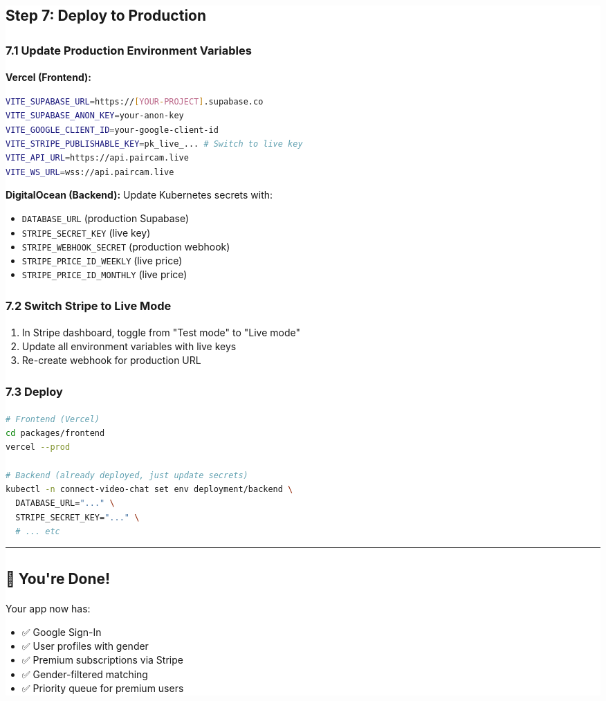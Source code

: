
## Step 7: Deploy to Production

### 7.1 Update Production Environment Variables

**Vercel (Frontend):**
```bash
VITE_SUPABASE_URL=https://[YOUR-PROJECT].supabase.co
VITE_SUPABASE_ANON_KEY=your-anon-key
VITE_GOOGLE_CLIENT_ID=your-google-client-id
VITE_STRIPE_PUBLISHABLE_KEY=pk_live_... # Switch to live key
VITE_API_URL=https://api.paircam.live
VITE_WS_URL=wss://api.paircam.live
```

**DigitalOcean (Backend):**
Update Kubernetes secrets with:
- `DATABASE_URL` (production Supabase)
- `STRIPE_SECRET_KEY` (live key)
- `STRIPE_WEBHOOK_SECRET` (production webhook)
- `STRIPE_PRICE_ID_WEEKLY` (live price)
- `STRIPE_PRICE_ID_MONTHLY` (live price)

### 7.2 Switch Stripe to Live Mode
1. In Stripe dashboard, toggle from "Test mode" to "Live mode"
2. Update all environment variables with live keys
3. Re-create webhook for production URL

### 7.3 Deploy
```bash
# Frontend (Vercel)
cd packages/frontend
vercel --prod

# Backend (already deployed, just update secrets)
kubectl -n connect-video-chat set env deployment/backend \
  DATABASE_URL="..." \
  STRIPE_SECRET_KEY="..." \
  # ... etc
```

---

## 🎉 You're Done!

Your app now has:
- ✅ Google Sign-In
- ✅ User profiles with gender
- ✅ Premium subscriptions via Stripe
- ✅ Gender-filtered matching
- ✅ Priority queue for premium users
